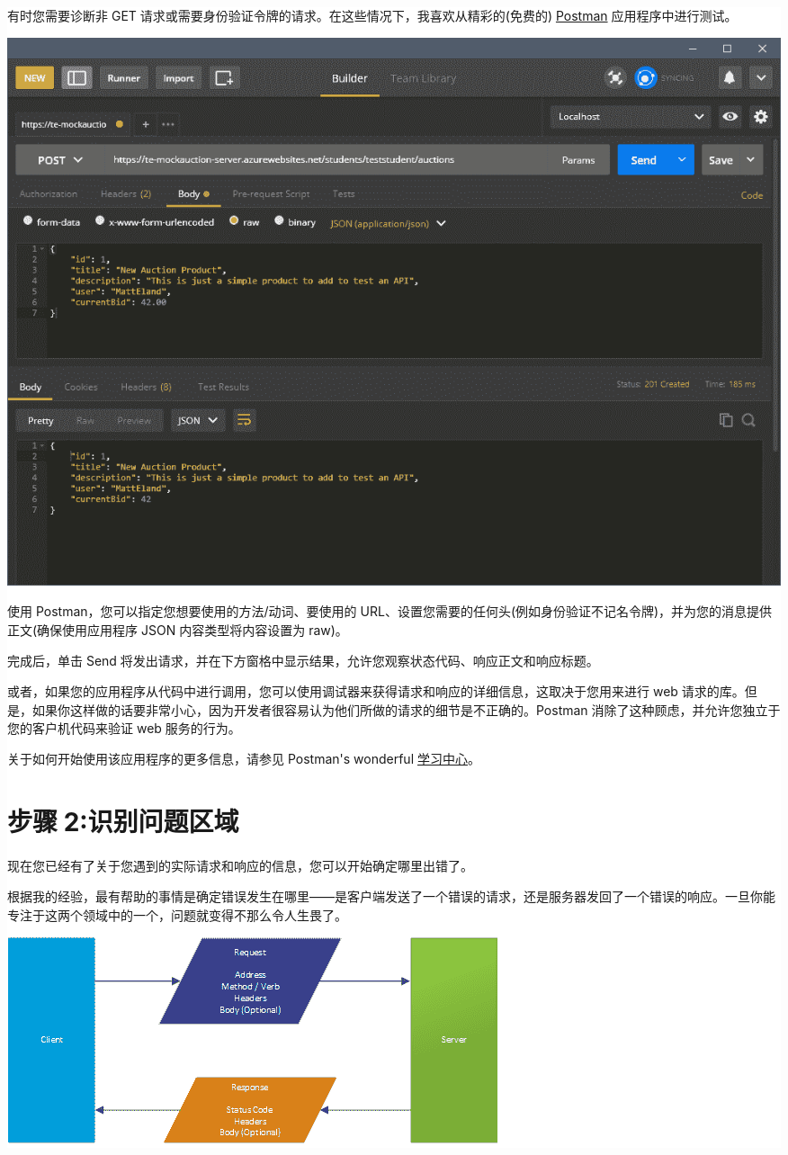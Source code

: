 有时您需要诊断非 GET 请求或需要身份验证令牌的请求。在这些情况下，我喜欢从精彩的(免费的) [Postman](https://www.postman.com/product/api-client/) 应用程序中进行测试。

![](img/8935857e05247cb765a92d304af4b656.png)

使用 Postman，您可以指定您想要使用的方法/动词、要使用的 URL、设置您需要的任何头(例如身份验证不记名令牌)，并为您的消息提供正文(确保使用应用程序 JSON 内容类型将内容设置为 raw)。

完成后，单击 Send 将发出请求，并在下方窗格中显示结果，允许您观察状态代码、响应正文和响应标题。

或者，如果您的应用程序从代码中进行调用，您可以使用调试器来获得请求和响应的详细信息，这取决于您用来进行 web 请求的库。但是，如果你这样做的话要非常小心，因为开发者很容易认为他们所做的请求的细节是不正确的。Postman 消除了这种顾虑，并允许您独立于您的客户机代码来验证 web 服务的行为。

关于如何开始使用该应用程序的更多信息，请参见 Postman's wonderful [学习中心](https://learning.postman.com/)。

# 步骤 2:识别问题区域

现在您已经有了关于您遇到的实际请求和响应的信息，您可以开始确定哪里出错了。

根据我的经验，最有帮助的事情是确定错误发生在哪里——是客户端发送了一个错误的请求，还是服务器发回了一个错误的响应。一旦你能专注于这两个领域中的一个，问题就变得不那么令人生畏了。

![](img/9a0b2dc1aa38573dfb3e03ee4bd14299.png)
